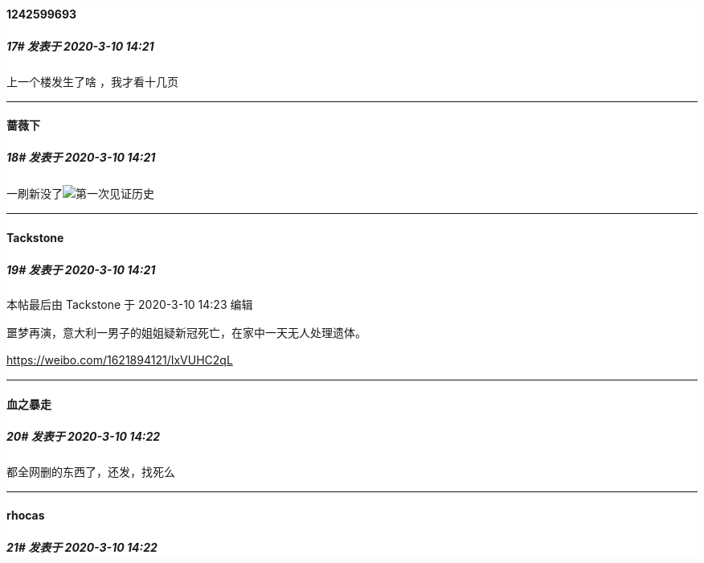 ####  1242599693  
##### 17#       发表于 2020-3-10 14:21




上一个楼发生了啥 ，我才看十几页







*****

####  蔷薇下  
##### 18#       发表于 2020-3-10 14:21




一刷新没了<img src="https://static.saraba1st.com/image/smiley/face2017/067.png" referrerpolicy="no-referrer">第一次见证历史







*****

####  Tackstone  
##### 19#       发表于 2020-3-10 14:21



 本帖最后由 Tackstone 于 2020-3-10 14:23 编辑 

噩梦再演，意大利一男子的姐姐疑新冠死亡，在家中一天无人处理遗体。

https://weibo.com/1621894121/IxVUHC2qL







*****

####  血之暴走  
##### 20#       发表于 2020-3-10 14:22




都全网删的东西了，还发，找死么







*****

####  rhocas  
##### 21#       发表于 2020-3-10 14:22
